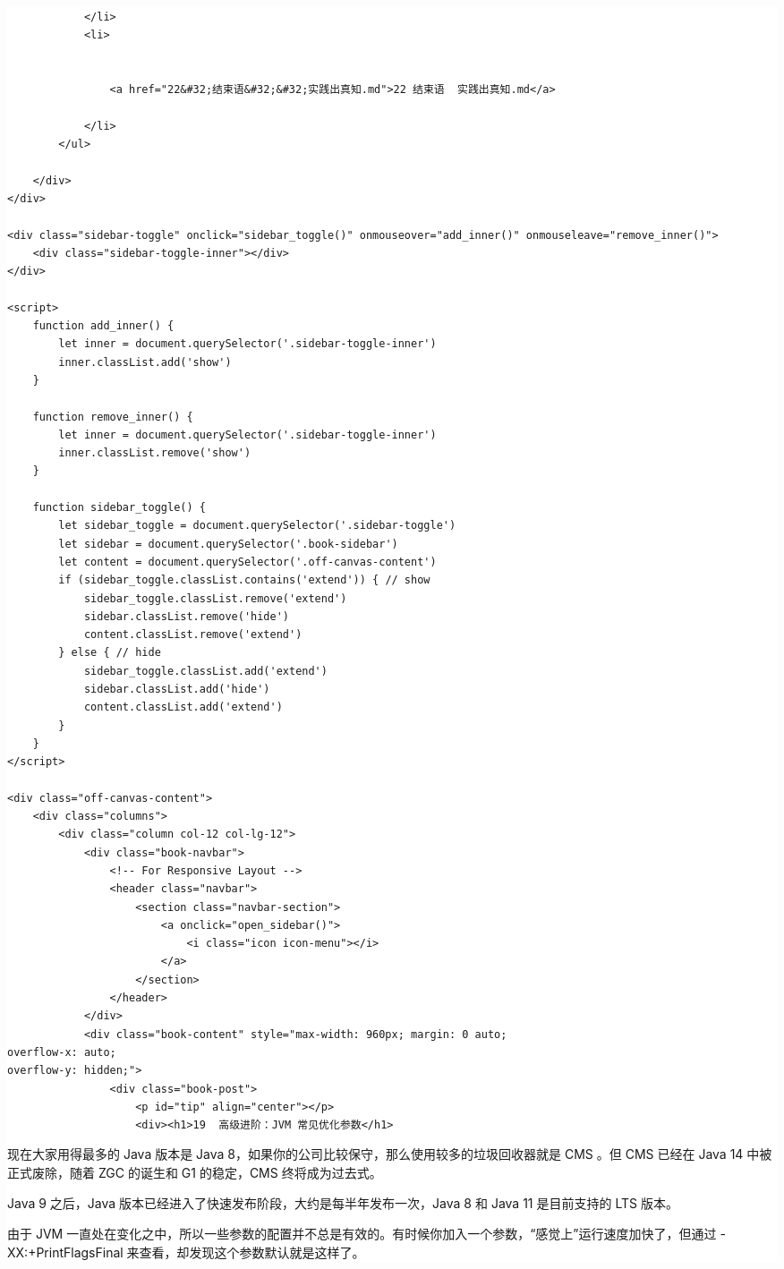                 </li>
                <li>

                    
                    <a href="22&#32;结束语&#32;&#32;实践出真知.md">22 结束语  实践出真知.md</a>

                </li>
            </ul>

        </div>
    </div>

    <div class="sidebar-toggle" onclick="sidebar_toggle()" onmouseover="add_inner()" onmouseleave="remove_inner()">
        <div class="sidebar-toggle-inner"></div>
    </div>

    <script>
        function add_inner() {
            let inner = document.querySelector('.sidebar-toggle-inner')
            inner.classList.add('show')
        }

        function remove_inner() {
            let inner = document.querySelector('.sidebar-toggle-inner')
            inner.classList.remove('show')
        }

        function sidebar_toggle() {
            let sidebar_toggle = document.querySelector('.sidebar-toggle')
            let sidebar = document.querySelector('.book-sidebar')
            let content = document.querySelector('.off-canvas-content')
            if (sidebar_toggle.classList.contains('extend')) { // show
                sidebar_toggle.classList.remove('extend')
                sidebar.classList.remove('hide')
                content.classList.remove('extend')
            } else { // hide
                sidebar_toggle.classList.add('extend')
                sidebar.classList.add('hide')
                content.classList.add('extend')
            }
        }
    </script>

    <div class="off-canvas-content">
        <div class="columns">
            <div class="column col-12 col-lg-12">
                <div class="book-navbar">
                    <!-- For Responsive Layout -->
                    <header class="navbar">
                        <section class="navbar-section">
                            <a onclick="open_sidebar()">
                                <i class="icon icon-menu"></i>
                            </a>
                        </section>
                    </header>
                </div>
                <div class="book-content" style="max-width: 960px; margin: 0 auto;
    overflow-x: auto;
    overflow-y: hidden;">
                    <div class="book-post">
                        <p id="tip" align="center"></p>
                        <div><h1>19  高级进阶：JVM 常见优化参数</h1>
<p>现在大家用得最多的 Java 版本是 Java 8，如果你的公司比较保守，那么使用较多的垃圾回收器就是 CMS 。但 CMS 已经在 Java 14 中被正式废除，随着 ZGC 的诞生和 G1 的稳定，CMS 终将成为过去式。</p>
<p>Java 9 之后，Java 版本已经进入了快速发布阶段，大约是每半年发布一次，Java 8 和 Java 11 是目前支持的 LTS 版本。</p>
<p>由于 JVM 一直处在变化之中，所以一些参数的配置并不总是有效的。有时候你加入一个参数，“感觉上”运行速度加快了，但通过 -XX:+PrintFlagsFinal 来查看，却发现这个参数默认就是这样了。</p>